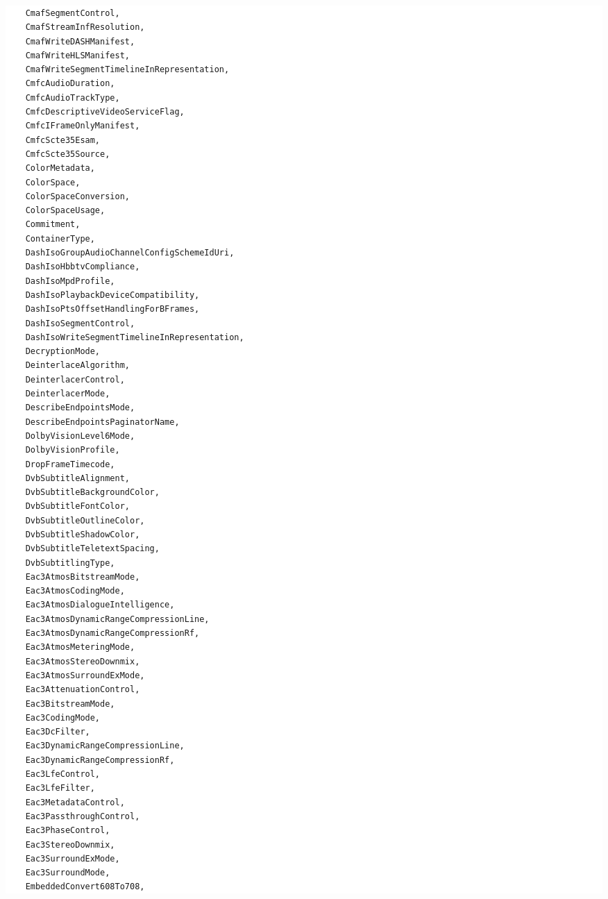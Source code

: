 ```python
    CmafSegmentControl,
    CmafStreamInfResolution,
    CmafWriteDASHManifest,
    CmafWriteHLSManifest,
    CmafWriteSegmentTimelineInRepresentation,
    CmfcAudioDuration,
    CmfcAudioTrackType,
    CmfcDescriptiveVideoServiceFlag,
    CmfcIFrameOnlyManifest,
    CmfcScte35Esam,
    CmfcScte35Source,
    ColorMetadata,
    ColorSpace,
    ColorSpaceConversion,
    ColorSpaceUsage,
    Commitment,
    ContainerType,
    DashIsoGroupAudioChannelConfigSchemeIdUri,
    DashIsoHbbtvCompliance,
    DashIsoMpdProfile,
    DashIsoPlaybackDeviceCompatibility,
    DashIsoPtsOffsetHandlingForBFrames,
    DashIsoSegmentControl,
    DashIsoWriteSegmentTimelineInRepresentation,
    DecryptionMode,
    DeinterlaceAlgorithm,
    DeinterlacerControl,
    DeinterlacerMode,
    DescribeEndpointsMode,
    DescribeEndpointsPaginatorName,
    DolbyVisionLevel6Mode,
    DolbyVisionProfile,
    DropFrameTimecode,
    DvbSubtitleAlignment,
    DvbSubtitleBackgroundColor,
    DvbSubtitleFontColor,
    DvbSubtitleOutlineColor,
    DvbSubtitleShadowColor,
    DvbSubtitleTeletextSpacing,
    DvbSubtitlingType,
    Eac3AtmosBitstreamMode,
    Eac3AtmosCodingMode,
    Eac3AtmosDialogueIntelligence,
    Eac3AtmosDynamicRangeCompressionLine,
    Eac3AtmosDynamicRangeCompressionRf,
    Eac3AtmosMeteringMode,
    Eac3AtmosStereoDownmix,
    Eac3AtmosSurroundExMode,
    Eac3AttenuationControl,
    Eac3BitstreamMode,
    Eac3CodingMode,
    Eac3DcFilter,
    Eac3DynamicRangeCompressionLine,
    Eac3DynamicRangeCompressionRf,
    Eac3LfeControl,
    Eac3LfeFilter,
    Eac3MetadataControl,
    Eac3PassthroughControl,
    Eac3PhaseControl,
    Eac3StereoDownmix,
    Eac3SurroundExMode,
    Eac3SurroundMode,
    EmbeddedConvert608To708,
```